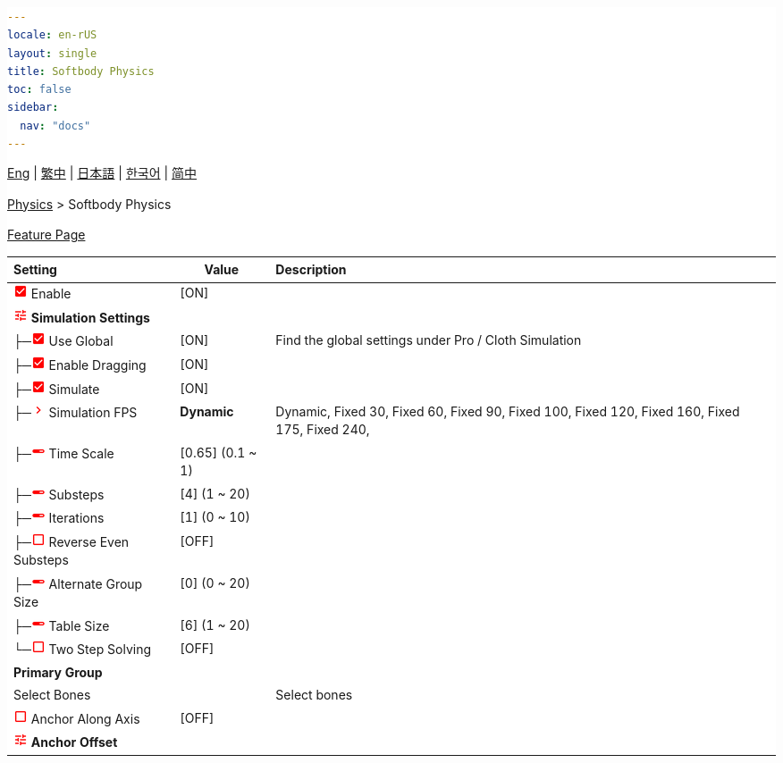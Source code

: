 ```yaml
---
locale: en-rUS
layout: single
title: Softbody Physics
toc: false
sidebar:
  nav: "docs"
---
```

[Eng](/dancexr/menu/2025.4/actor/physics_softbody) | [繁中](/tw/dancexr/menu/2025.4/actor/physics_softbody) | [日本語](/jp/dancexr/menu/2025.4/actor/physics_softbody) | [한국어](/kr/dancexr/menu/2025.4/actor/physics_softbody) | [简中](/zh/dancexr/menu/2025.4/actor/physics_softbody)

[Physics](../menu#Physics) > Softbody Physics



[Feature Page](/dancexr/features/physics_softbody)

| Setting | Value | Description |
| :--- | --- | :--- |
| <img src="/images/icon/ic_check_on.png" alt="check on icon"/> Enable</nobr>| [ON] | 
| <img src="/images/icon/ic_tune.png" alt="tune icon"/> <b>Simulation Settings</b></nobr>| | 
| ├─<img src="/images/icon/ic_check_on.png" alt="check on icon"/> Use Global</nobr>| [ON] | Find the global settings under Pro / Cloth Simulation
| ├─<img src="/images/icon/ic_check_on.png" alt="check on icon"/> Enable Dragging</nobr>| [ON] | 
| ├─<img src="/images/icon/ic_check_on.png" alt="check on icon"/> Simulate</nobr>| [ON] | 
| ├─<img src="/images/icon/ic_chevron.png" alt="chevron icon"/> Simulation FPS</nobr>| **Dynamic** | Dynamic, Fixed 30, Fixed 60, Fixed 90, Fixed 100, Fixed 120, Fixed 160, Fixed 175, Fixed 240,  |
| ├─<img src="/images/icon/ic_slider.png" alt="slider icon"/> Time Scale</nobr>| [0.65] (0.1 ~ 1) | 
| ├─<img src="/images/icon/ic_slider.png" alt="slider icon"/> Substeps</nobr>| [4] (1 ~ 20) | 
| ├─<img src="/images/icon/ic_slider.png" alt="slider icon"/> Iterations</nobr>| [1] (0 ~ 10) | 
| ├─<img src="/images/icon/ic_check_off.png" alt="check off icon"/> Reverse Even Substeps</nobr>| [OFF] | 
| ├─<img src="/images/icon/ic_slider.png" alt="slider icon"/> Alternate Group Size</nobr>| [0] (0 ~ 20) | 
| ├─<img src="/images/icon/ic_slider.png" alt="slider icon"/> Table Size</nobr>| [6] (1 ~ 20) | 
| └─<img src="/images/icon/ic_check_off.png" alt="check off icon"/> Two Step Solving</nobr>| [OFF] | 
|  <b>Primary Group</b></nobr>|| 
|  Select Bones</nobr>|| Select bones
| <img src="/images/icon/ic_check_off.png" alt="check off icon"/> Anchor Along Axis</nobr>| [OFF] | 
| <img src="/images/icon/ic_tune.png" alt="tune icon"/> <b>Anchor Offset</b></nobr>| | 
